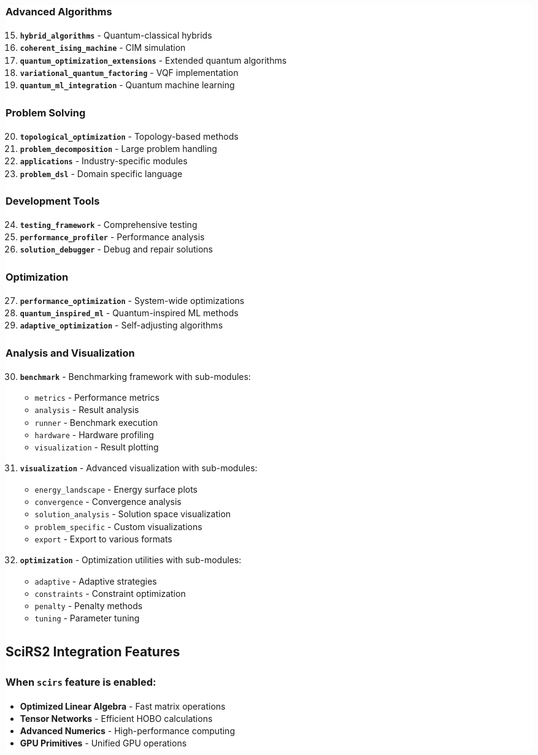### Advanced Algorithms
15. **`hybrid_algorithms`** - Quantum-classical hybrids
16. **`coherent_ising_machine`** - CIM simulation
17. **`quantum_optimization_extensions`** - Extended quantum algorithms
18. **`variational_quantum_factoring`** - VQF implementation
19. **`quantum_ml_integration`** - Quantum machine learning

### Problem Solving
20. **`topological_optimization`** - Topology-based methods
21. **`problem_decomposition`** - Large problem handling
22. **`applications`** - Industry-specific modules
23. **`problem_dsl`** - Domain specific language

### Development Tools
24. **`testing_framework`** - Comprehensive testing
25. **`performance_profiler`** - Performance analysis
26. **`solution_debugger`** - Debug and repair solutions

### Optimization
27. **`performance_optimization`** - System-wide optimizations
28. **`quantum_inspired_ml`** - Quantum-inspired ML methods
29. **`adaptive_optimization`** - Self-adjusting algorithms

### Analysis and Visualization
30. **`benchmark`** - Benchmarking framework with sub-modules:
    - `metrics` - Performance metrics
    - `analysis` - Result analysis
    - `runner` - Benchmark execution
    - `hardware` - Hardware profiling
    - `visualization` - Result plotting

31. **`visualization`** - Advanced visualization with sub-modules:
    - `energy_landscape` - Energy surface plots
    - `convergence` - Convergence analysis
    - `solution_analysis` - Solution space visualization
    - `problem_specific` - Custom visualizations
    - `export` - Export to various formats

32. **`optimization`** - Optimization utilities with sub-modules:
    - `adaptive` - Adaptive strategies
    - `constraints` - Constraint optimization
    - `penalty` - Penalty methods
    - `tuning` - Parameter tuning

## SciRS2 Integration Features

### When `scirs` feature is enabled:
- **Optimized Linear Algebra** - Fast matrix operations
- **Tensor Networks** - Efficient HOBO calculations
- **Advanced Numerics** - High-performance computing
- **GPU Primitives** - Unified GPU operations
